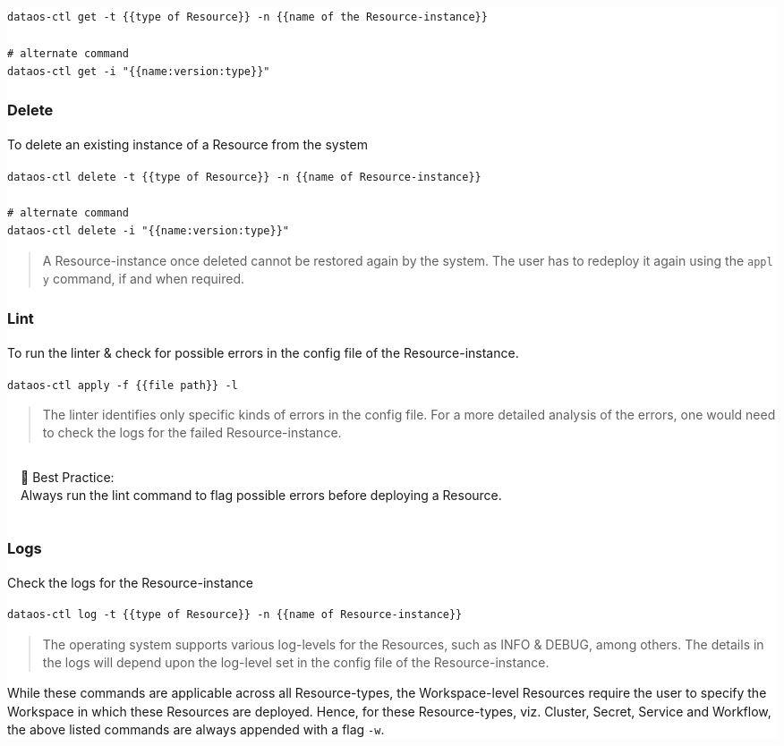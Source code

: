 ```shell
dataos-ctl get -t {{type of Resource}} -n {{name of the Resource-instance}}

# alternate command
dataos-ctl get -i "{{name:version:type}}"
```

### **Delete**

To delete an existing instance of a Resource from the system

```shell
dataos-ctl delete -t {{type of Resource}} -n {{name of Resource-instance}}

# alternate command
dataos-ctl delete -i "{{name:version:type}}"
```

> A Resource-instance once deleted cannot be restored again by the system. The user has to redeploy it again using the `apply` command, if and when required.
> 

### **Lint**

To run the linter & check for possible errors in the config file of the Resource-instance.

```shell
dataos-ctl apply -f {{file path}} -l
```

> The linter identifies only specific kinds of errors in the config file. For a more detailed analysis of the errors, one would need to check the logs for the failed Resource-instance.
> 

<aside class="best-practice" style="padding:15px; border-radius:5px;">
📖 Best Practice:<br>
Always run the lint command to flag possible errors before deploying a Resource.

</aside>

### **Logs**

Check the logs for the Resource-instance

```shell
dataos-ctl log -t {{type of Resource}} -n {{name of Resource-instance}}
```

> The operating system supports various log-levels for the Resources, such as INFO & DEBUG, among others. The details in the logs will depend upon the log-level set in the config file of the Resource-instance.
> 

While these commands are applicable across all Resource-types, the Workspace-level Resources require the user to specify the Workspace in which these Resources are deployed. Hence, for these Resource-types, viz. Cluster, Secret, Service and Workflow, the above listed commands are always appended with a flag `-w`.
